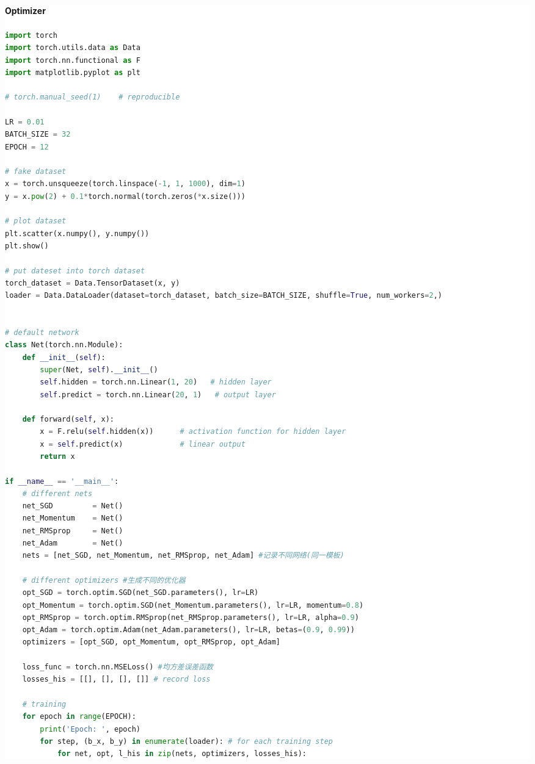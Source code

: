 

#### Optimizer

```python
import torch
import torch.utils.data as Data
import torch.nn.functional as F
import matplotlib.pyplot as plt

# torch.manual_seed(1)    # reproducible

LR = 0.01
BATCH_SIZE = 32
EPOCH = 12

# fake dataset
x = torch.unsqueeze(torch.linspace(-1, 1, 1000), dim=1)
y = x.pow(2) + 0.1*torch.normal(torch.zeros(*x.size()))

# plot dataset
plt.scatter(x.numpy(), y.numpy())
plt.show()

# put dateset into torch dataset
torch_dataset = Data.TensorDataset(x, y)
loader = Data.DataLoader(dataset=torch_dataset, batch_size=BATCH_SIZE, shuffle=True, num_workers=2,)


# default network
class Net(torch.nn.Module):
    def __init__(self):
        super(Net, self).__init__()
        self.hidden = torch.nn.Linear(1, 20)   # hidden layer
        self.predict = torch.nn.Linear(20, 1)   # output layer

    def forward(self, x):
        x = F.relu(self.hidden(x))      # activation function for hidden layer
        x = self.predict(x)             # linear output
        return x

if __name__ == '__main__':
    # different nets
    net_SGD         = Net()
    net_Momentum    = Net()
    net_RMSprop     = Net()
    net_Adam        = Net()
    nets = [net_SGD, net_Momentum, net_RMSprop, net_Adam] #记录不同网络(同一模板)

    # different optimizers #生成不同的优化器
    opt_SGD = torch.optim.SGD(net_SGD.parameters(), lr=LR)
    opt_Momentum = torch.optim.SGD(net_Momentum.parameters(), lr=LR, momentum=0.8)
    opt_RMSprop = torch.optim.RMSprop(net_RMSprop.parameters(), lr=LR, alpha=0.9)
    opt_Adam = torch.optim.Adam(net_Adam.parameters(), lr=LR, betas=(0.9, 0.99))
    optimizers = [opt_SGD, opt_Momentum, opt_RMSprop, opt_Adam]

    loss_func = torch.nn.MSELoss() #均方差误差函数
    losses_his = [[], [], [], []] # record loss

    # training
    for epoch in range(EPOCH):
        print('Epoch: ', epoch)
        for step, (b_x, b_y) in enumerate(loader): # for each training step
            for net, opt, l_his in zip(nets, optimizers, losses_his):
```